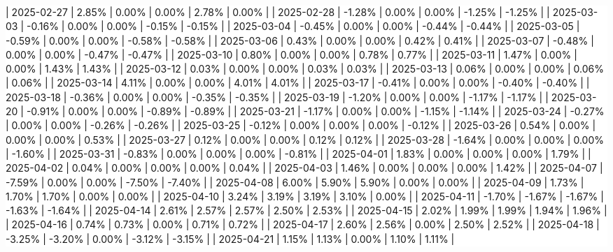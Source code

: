 | 2025-02-27 | 2.85%     | 0.00%    | 0.00%               | 2.78%              | 0.00%     |
| 2025-02-28 | -1.28%    | 0.00%    | 0.00%               | -1.25%             | -1.25%    |
| 2025-03-03 | -0.16%    | 0.00%    | 0.00%               | -0.15%             | -0.15%    |
| 2025-03-04 | -0.45%    | 0.00%    | 0.00%               | -0.44%             | -0.44%    |
| 2025-03-05 | -0.59%    | 0.00%    | 0.00%               | -0.58%             | -0.58%    |
| 2025-03-06 | 0.43%     | 0.00%    | 0.00%               | 0.42%              | 0.41%     |
| 2025-03-07 | -0.48%    | 0.00%    | 0.00%               | -0.47%             | -0.47%    |
| 2025-03-10 | 0.80%     | 0.00%    | 0.00%               | 0.78%              | 0.77%     |
| 2025-03-11 | 1.47%     | 0.00%    | 0.00%               | 1.43%              | 1.43%     |
| 2025-03-12 | 0.03%     | 0.00%    | 0.00%               | 0.03%              | 0.03%     |
| 2025-03-13 | 0.06%     | 0.00%    | 0.00%               | 0.06%              | 0.06%     |
| 2025-03-14 | 4.11%     | 0.00%    | 0.00%               | 4.01%              | 4.01%     |
| 2025-03-17 | -0.41%    | 0.00%    | 0.00%               | -0.40%             | -0.40%    |
| 2025-03-18 | -0.36%    | 0.00%    | 0.00%               | -0.35%             | -0.35%    |
| 2025-03-19 | -1.20%    | 0.00%    | 0.00%               | -1.17%             | -1.17%    |
| 2025-03-20 | -0.91%    | 0.00%    | 0.00%               | -0.89%             | -0.89%    |
| 2025-03-21 | -1.17%    | 0.00%    | 0.00%               | -1.15%             | -1.14%    |
| 2025-03-24 | -0.27%    | 0.00%    | 0.00%               | -0.26%             | -0.26%    |
| 2025-03-25 | -0.12%    | 0.00%    | 0.00%               | 0.00%              | -0.12%    |
| 2025-03-26 | 0.54%     | 0.00%    | 0.00%               | 0.00%              | 0.53%     |
| 2025-03-27 | 0.12%     | 0.00%    | 0.00%               | 0.12%              | 0.12%     |
| 2025-03-28 | -1.64%    | 0.00%    | 0.00%               | 0.00%              | -1.60%    |
| 2025-03-31 | -0.83%    | 0.00%    | 0.00%               | 0.00%              | -0.81%    |
| 2025-04-01 | 1.83%     | 0.00%    | 0.00%               | 0.00%              | 1.79%     |
| 2025-04-02 | 0.04%     | 0.00%    | 0.00%               | 0.00%              | 0.04%     |
| 2025-04-03 | 1.46%     | 0.00%    | 0.00%               | 0.00%              | 1.42%     |
| 2025-04-07 | -7.59%    | 0.00%    | 0.00%               | -7.50%             | -7.40%    |
| 2025-04-08 | 6.00%     | 5.90%    | 5.90%               | 0.00%              | 0.00%     |
| 2025-04-09 | 1.73%     | 1.70%    | 1.70%               | 0.00%              | 0.00%     |
| 2025-04-10 | 3.24%     | 3.19%    | 3.19%               | 3.10%              | 0.00%     |
| 2025-04-11 | -1.70%    | -1.67%   | -1.67%              | -1.63%             | -1.64%    |
| 2025-04-14 | 2.61%     | 2.57%    | 2.57%               | 2.50%              | 2.53%     |
| 2025-04-15 | 2.02%     | 1.99%    | 1.99%               | 1.94%              | 1.96%     |
| 2025-04-16 | 0.74%     | 0.73%    | 0.00%               | 0.71%              | 0.72%     |
| 2025-04-17 | 2.60%     | 2.56%    | 0.00%               | 2.50%              | 2.52%     |
| 2025-04-18 | -3.25%    | -3.20%   | 0.00%               | -3.12%             | -3.15%    |
| 2025-04-21 | 1.15%     | 1.13%    | 0.00%               | 1.10%              | 1.11%     |